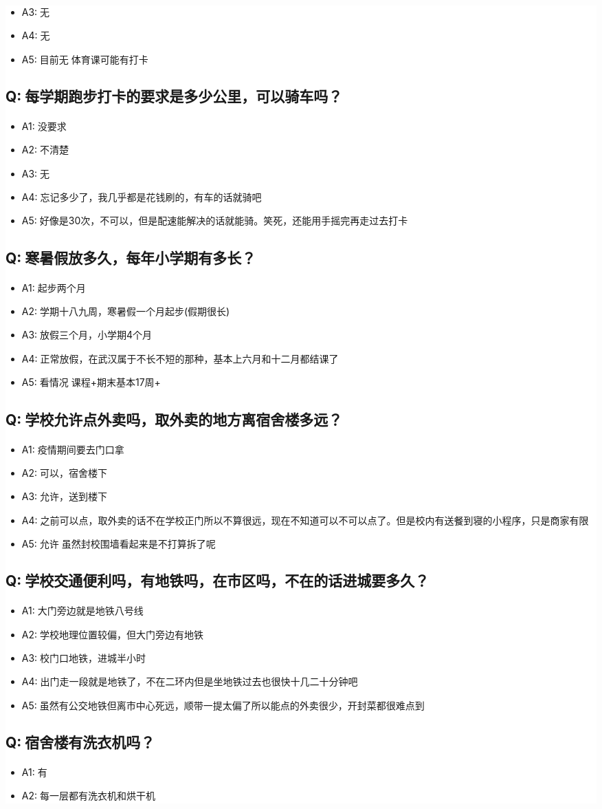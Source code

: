 - A3: 无

- A4: 无

- A5: 目前无 体育课可能有打卡

## Q: 每学期跑步打卡的要求是多少公里，可以骑车吗？

- A1: 没要求

- A2: 不清楚

- A3: 无

- A4: 忘记多少了，我几乎都是花钱刷的，有车的话就骑吧

- A5: 好像是30次，不可以，但是配速能解决的话就能骑。笑死，还能用手摇完再走过去打卡

## Q: 寒暑假放多久，每年小学期有多长？

- A1: 起步两个月

- A2: 学期十八九周，寒暑假一个月起步(假期很长)

- A3: 放假三个月，小学期4个月

- A4: 正常放假，在武汉属于不长不短的那种，基本上六月和十二月都结课了

- A5: 看情况 课程+期末基本17周+

## Q: 学校允许点外卖吗，取外卖的地方离宿舍楼多远？

- A1: 疫情期间要去门口拿

- A2: 可以，宿舍楼下

- A3: 允许，送到楼下

- A4: 之前可以点，取外卖的话不在学校正门所以不算很远，现在不知道可以不可以点了。但是校内有送餐到寝的小程序，只是商家有限

- A5: 允许 虽然封校围墙看起来是不打算拆了呢

## Q: 学校交通便利吗，有地铁吗，在市区吗，不在的话进城要多久？

- A1: 大门旁边就是地铁八号线

- A2: 学校地理位置较偏，但大门旁边有地铁

- A3: 校门口地铁，进城半小时

- A4: 出门走一段就是地铁了，不在二环内但是坐地铁过去也很快十几二十分钟吧

- A5: 虽然有公交地铁但离市中心死远，顺带一提太偏了所以能点的外卖很少，开封菜都很难点到

## Q: 宿舍楼有洗衣机吗？

- A1: 有

- A2: 每一层都有洗衣机和烘干机
